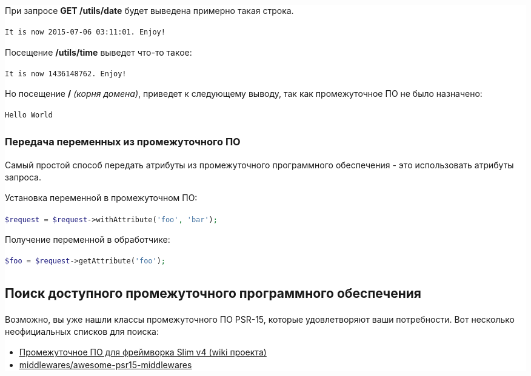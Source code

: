 При запросе **GET /utils/date** будет выведена примерно такая строка.

```text
It is now 2015-07-06 03:11:01. Enjoy!
```

Посещение **/utils/time** выведет что-то такое:

```text
It is now 1436148762. Enjoy!
```

Но посещение **/** *(корня домена)*, приведет к следующему выводу, так как промежуточное ПО не было назначено:

```text
Hello World
```

### Передача переменных из промежуточного ПО

Самый простой способ передать атрибуты из промежуточного программного обеспечения - это использовать атрибуты запроса.

Установка переменной в промежуточном ПО:

```php
$request = $request->withAttribute('foo', 'bar');
```

Получение переменной в обработчике:

```php
$foo = $request->getAttribute('foo');
```

## Поиск доступного промежуточного программного обеспечения

Возможно, вы уже нашли классы промежуточного ПО PSR-15, которые удовлетворяют ваши потребности.
Вот несколько неофициальных списков для поиска:

* [Промежуточное ПО для фреймворка Slim v4 (wiki проекта)](https://github.com/slimphp/Slim/wiki/Middleware-for-Slim-Framework-v4.x)
* [middlewares/awesome-psr15-middlewares](https://github.com/middlewares/awesome-psr15-middlewares)
